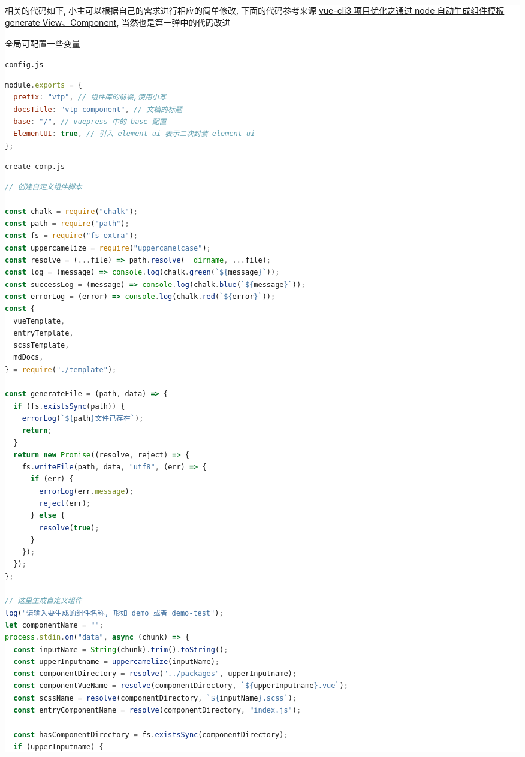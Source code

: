 相关的代码如下, 小主可以根据自己的需求进行相应的简单修改, 下面的代码参考来源 [vue-cli3 项目优化之通过 node 自动生成组件模板 generate View、Component](https://juejin.im/post/5c6772ff518825629c56943c), 当然也是第一弹中的代码改进

全局可配置一些变量

`config.js`

```js
module.exports = {
  prefix: "vtp", // 组件库的前缀,使用小写
  docsTitle: "vtp-component", // 文档的标题
  base: "/", // vuepress 中的 base 配置
  ElementUI: true, // 引入 element-ui 表示二次封装 element-ui
};
```

`create-comp.js`

```js
// 创建自定义组件脚本

const chalk = require("chalk");
const path = require("path");
const fs = require("fs-extra");
const uppercamelize = require("uppercamelcase");
const resolve = (...file) => path.resolve(__dirname, ...file);
const log = (message) => console.log(chalk.green(`${message}`));
const successLog = (message) => console.log(chalk.blue(`${message}`));
const errorLog = (error) => console.log(chalk.red(`${error}`));
const {
  vueTemplate,
  entryTemplate,
  scssTemplate,
  mdDocs,
} = require("./template");

const generateFile = (path, data) => {
  if (fs.existsSync(path)) {
    errorLog(`${path}文件已存在`);
    return;
  }
  return new Promise((resolve, reject) => {
    fs.writeFile(path, data, "utf8", (err) => {
      if (err) {
        errorLog(err.message);
        reject(err);
      } else {
        resolve(true);
      }
    });
  });
};

// 这里生成自定义组件
log("请输入要生成的组件名称, 形如 demo 或者 demo-test");
let componentName = "";
process.stdin.on("data", async (chunk) => {
  const inputName = String(chunk).trim().toString();
  const upperInputname = uppercamelize(inputName);
  const componentDirectory = resolve("../packages", upperInputname);
  const componentVueName = resolve(componentDirectory, `${upperInputname}.vue`);
  const scssName = resolve(componentDirectory, `${inputName}.scss`);
  const entryComponentName = resolve(componentDirectory, "index.js");

  const hasComponentDirectory = fs.existsSync(componentDirectory);
  if (upperInputname) {
```